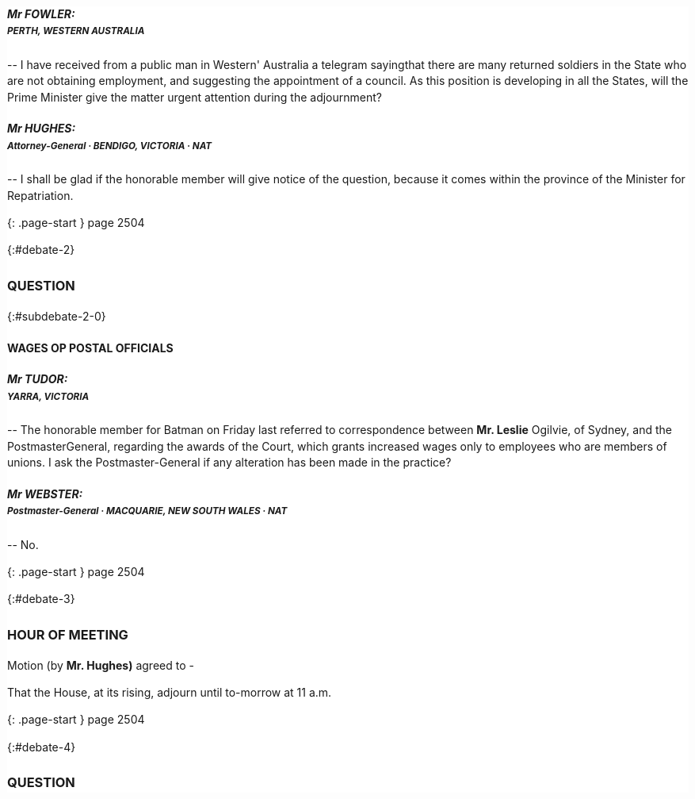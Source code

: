 
<graphic href="083331191709242_0_0.jpg"></graphic>


##### Mr FOWLER:<br><small class="text-muted">PERTH, WESTERN AUSTRALIA</small>

-- I have received from a public man in Western' Australia a telegram sayingthat there are many returned soldiers in the State who are not obtaining employment, and suggesting the appointment of a council. As this position is developing in all the States, will the Prime Minister give the matter urgent attention during the adjournment? 

##### Mr HUGHES:<br><small class="text-muted">Attorney-General &middot; BENDIGO, VICTORIA &middot; NAT</small>

-- I shall be glad if the honorable member will give notice of the question, because it comes within the province of the Minister for Repatriation. 

{: .page-start }
page 2504

{:#debate-2}
### QUESTION

{:#subdebate-2-0}
#### WAGES OP POSTAL OFFICIALS

##### Mr TUDOR:<br><small class="text-muted">YARRA, VICTORIA</small>

-- The honorable member for Batman on Friday last referred to correspondence between  **Mr. Leslie**  Ogilvie, of Sydney, and the PostmasterGeneral, regarding the awards of the Court, which grants increased wages only to employees who are members of unions. I ask the Postmaster-General if any alteration has been made in the practice? 

##### Mr WEBSTER:<br><small class="text-muted">Postmaster-General &middot; MACQUARIE, NEW SOUTH WALES &middot; NAT</small>

-- No. 

{: .page-start }
page 2504

{:#debate-3}
### HOUR OF MEETING

Motion (by  **Mr. Hughes)**  agreed to - 

That  the  House,  at  its rising, adjourn until to-morrow  at 11  a.m. 

{: .page-start }
page 2504

{:#debate-4}
### QUESTION
